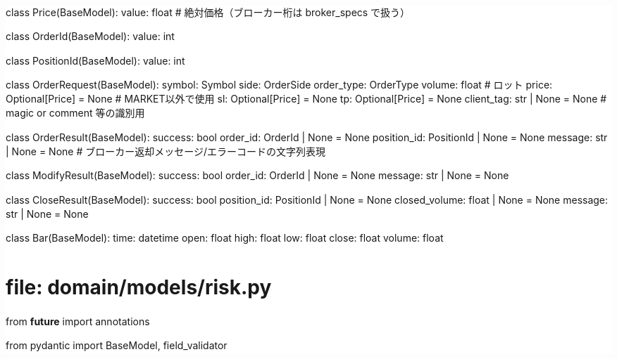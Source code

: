 
class Price(BaseModel):
    value: float  # 絶対価格（ブローカー桁は broker_specs で扱う）


class OrderId(BaseModel):
    value: int


class PositionId(BaseModel):
    value: int


class OrderRequest(BaseModel):
    symbol: Symbol
    side: OrderSide
    order_type: OrderType
    volume: float  # ロット
    price: Optional[Price] = None  # MARKET以外で使用
    sl: Optional[Price] = None
    tp: Optional[Price] = None
    client_tag: str | None = None  # magic or comment 等の識別用


class OrderResult(BaseModel):
    success: bool
    order_id: OrderId | None = None
    position_id: PositionId | None = None
    message: str | None = None  # ブローカー返却メッセージ/エラーコードの文字列表現


class ModifyResult(BaseModel):
    success: bool
    order_id: OrderId | None = None
    message: str | None = None


class CloseResult(BaseModel):
    success: bool
    position_id: PositionId | None = None
    closed_volume: float | None = None
    message: str | None = None


class Bar(BaseModel):
    time: datetime
    open: float
    high: float
    low: float
    close: float
    volume: float


# file: domain/models/risk.py
from __future__ import annotations

from pydantic import BaseModel, field_validator
